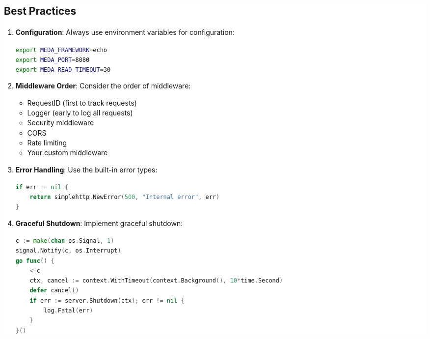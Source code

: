 ## Best Practices

1. **Configuration**: Always use environment variables for configuration:
   ```bash
   export MEDA_FRAMEWORK=echo
   export MEDA_PORT=8080
   export MEDA_READ_TIMEOUT=30
   ```

2. **Middleware Order**: Consider the order of middleware:
   - RequestID (first to track requests)
   - Logger (early to log all requests)
   - Security middleware
   - CORS
   - Rate limiting
   - Your custom middleware

3. **Error Handling**: Use the built-in error types:
   ```go
   if err != nil {
       return simplehttp.NewError(500, "Internal error", err)
   }
   ```

4. **Graceful Shutdown**: Implement graceful shutdown:
   ```go
   c := make(chan os.Signal, 1)
   signal.Notify(c, os.Interrupt)
   go func() {
       <-c
       ctx, cancel := context.WithTimeout(context.Background(), 10*time.Second)
       defer cancel()
       if err := server.Shutdown(ctx); err != nil {
           log.Fatal(err)
       }
   }()
   ```